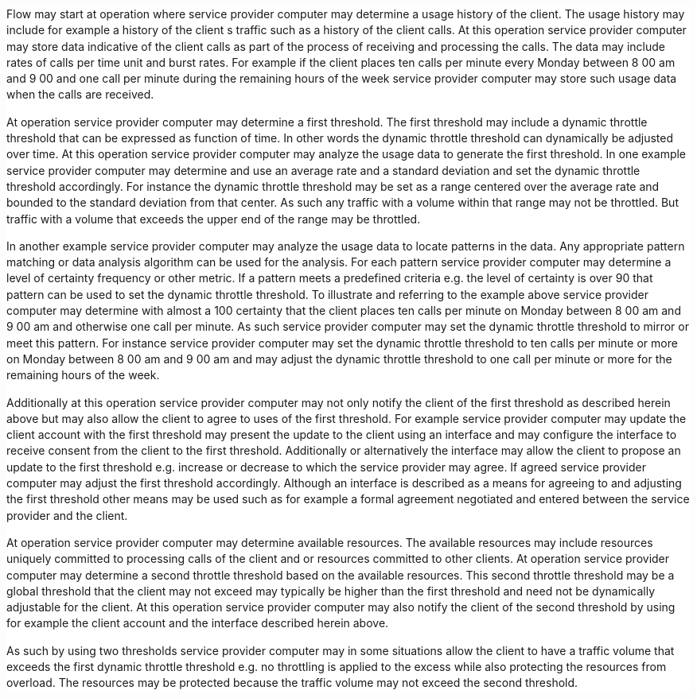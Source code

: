 Flow may start at operation where service provider computer may determine a usage history of the client. The usage history may include for example a history of the client s traffic such as a history of the client calls. At this operation service provider computer may store data indicative of the client calls as part of the process of receiving and processing the calls. The data may include rates of calls per time unit and burst rates. For example if the client places ten calls per minute every Monday between 8 00 am and 9 00 and one call per minute during the remaining hours of the week service provider computer may store such usage data when the calls are received.

At operation service provider computer may determine a first threshold. The first threshold may include a dynamic throttle threshold that can be expressed as function of time. In other words the dynamic throttle threshold can dynamically be adjusted over time. At this operation service provider computer may analyze the usage data to generate the first threshold. In one example service provider computer may determine and use an average rate and a standard deviation and set the dynamic throttle threshold accordingly. For instance the dynamic throttle threshold may be set as a range centered over the average rate and bounded to the standard deviation from that center. As such any traffic with a volume within that range may not be throttled. But traffic with a volume that exceeds the upper end of the range may be throttled.

In another example service provider computer may analyze the usage data to locate patterns in the data. Any appropriate pattern matching or data analysis algorithm can be used for the analysis. For each pattern service provider computer may determine a level of certainty frequency or other metric. If a pattern meets a predefined criteria e.g. the level of certainty is over 90 that pattern can be used to set the dynamic throttle threshold. To illustrate and referring to the example above service provider computer may determine with almost a 100 certainty that the client places ten calls per minute on Monday between 8 00 am and 9 00 am and otherwise one call per minute. As such service provider computer may set the dynamic throttle threshold to mirror or meet this pattern. For instance service provider computer may set the dynamic throttle threshold to ten calls per minute or more on Monday between 8 00 am and 9 00 am and may adjust the dynamic throttle threshold to one call per minute or more for the remaining hours of the week.

Additionally at this operation service provider computer may not only notify the client of the first threshold as described herein above but may also allow the client to agree to uses of the first threshold. For example service provider computer may update the client account with the first threshold may present the update to the client using an interface and may configure the interface to receive consent from the client to the first threshold. Additionally or alternatively the interface may allow the client to propose an update to the first threshold e.g. increase or decrease to which the service provider may agree. If agreed service provider computer may adjust the first threshold accordingly. Although an interface is described as a means for agreeing to and adjusting the first threshold other means may be used such as for example a formal agreement negotiated and entered between the service provider and the client.

At operation service provider computer may determine available resources. The available resources may include resources uniquely committed to processing calls of the client and or resources committed to other clients. At operation service provider computer may determine a second throttle threshold based on the available resources. This second throttle threshold may be a global threshold that the client may not exceed may typically be higher than the first threshold and need not be dynamically adjustable for the client. At this operation service provider computer may also notify the client of the second threshold by using for example the client account and the interface described herein above.

As such by using two thresholds service provider computer may in some situations allow the client to have a traffic volume that exceeds the first dynamic throttle threshold e.g. no throttling is applied to the excess while also protecting the resources from overload. The resources may be protected because the traffic volume may not exceed the second threshold.
